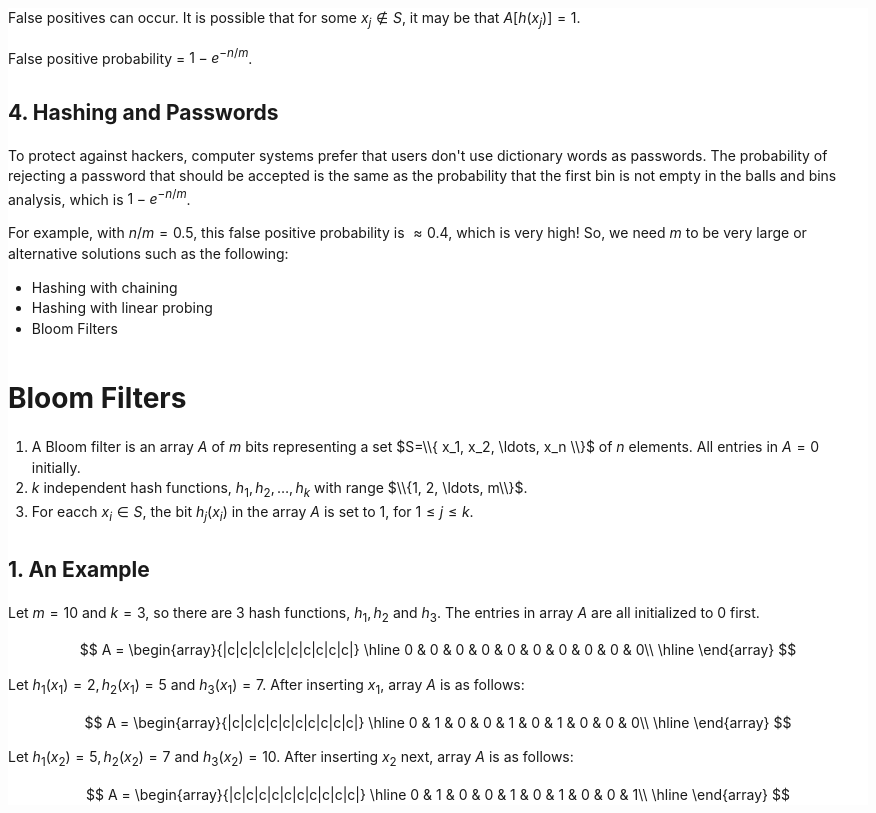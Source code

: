False positives can occur. It is possible that for some $x_j \not \in S$, it may be that $A[h(x_j)] =1$.

False positive probability = $1 - e^{-n/m}$.

## 4. Hashing and Passwords

To protect against hackers, computer systems prefer that users don't use dictionary words as passwords. The probability of rejecting a password that should be accepted is the same as the probability that the first bin is not empty in the balls and bins analysis, which is $1-e^{-n/m}$. 

For example, with $n/m = 0.5$, this false positive probability is $\approx 0.4$, which is very high! So, we need $m$ to be very large or alternative solutions such as the following:

* Hashing with chaining
* Hashing with linear probing
* Bloom Filters


# Bloom Filters

1. A Bloom filter is an array $A$ of $m$ bits representing a set $S=\\{ x_1, x_2, \ldots, x_n \\}$ of $n$ elements. All entries in $A = 0$ initially.
2. $k$ independent hash functions, $h_1, h_2, \ldots, h_k$ with range $\\{1, 2, \ldots, m\\}$.
3. For eacch $x_i \in S$, the bit $h_j(x_i)$ in the array $A$ is set to 1, for $1 \leq j \leq k$.

## 1. An Example

Let $m = 10$ and $k = 3$, so there are 3 hash functions, $h_1, h_2$ and $h_3$. The entries in array $A$ are all initialized to 0 first.

$$
A = \begin{array}{|c|c|c|c|c|c|c|c|c|c|}
\hline
0 & 0 & 0 & 0 & 0 & 0 & 0 & 0 & 0 & 0\\
\hline
\end{array}
$$

Let $h_1(x_1) = 2, h_2(x_1) = 5$ and $h_3(x_1) = 7$.  After inserting $x_1$, array $A$ is as follows:

$$
A = \begin{array}{|c|c|c|c|c|c|c|c|c|c|}
\hline
0 & 1 & 0 & 0 & 1 & 0 & 1 & 0 & 0 & 0\\
\hline
\end{array}
$$

Let $h_1(x_2) = 5, h_2(x_2) = 7$ and $h_3(x_2) = 10$.  After inserting $x_2$ next, array $A$ is as follows:

$$
A = \begin{array}{|c|c|c|c|c|c|c|c|c|c|}
\hline
0 & 1 & 0 & 0 & 1 & 0 & 1 & 0 & 0 & 1\\
\hline
\end{array}
$$
